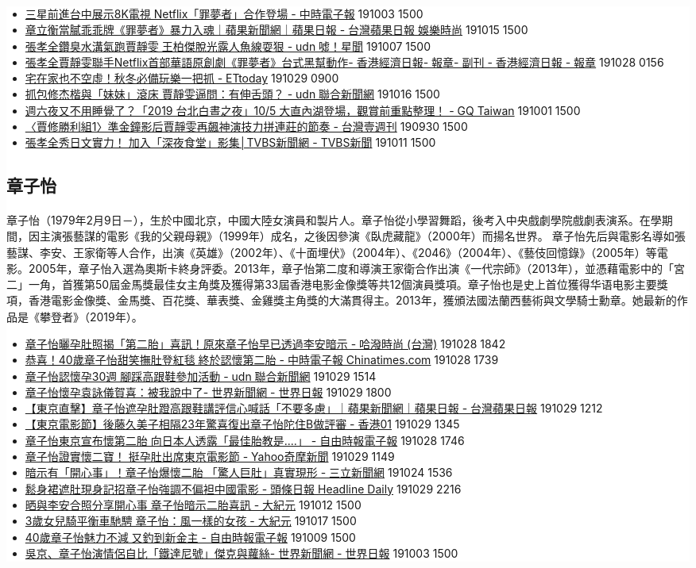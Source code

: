 - [三星前進台中展示8K電視 Netflix「罪夢者」合作登場 - 中時電子報](https://www.chinatimes.com/realtimenews/20191003003162-260412 "三星前進台中展示8K電視 Netflix「罪夢者」合作登場 - 中時電子報") 191003 1500
- [章立衡當膩乖乖牌《罪夢者》暴力入魂｜蘋果新聞網｜蘋果日報 - 台灣蘋果日報 娛樂時尚](https://tw.appledaily.com/entertainment/daily/20191015/38470310/ "章立衡當膩乖乖牌《罪夢者》暴力入魂｜蘋果新聞網｜蘋果日報 - 台灣蘋果日報 娛樂時尚") 191015 1500
- [張孝全鑽臭水溝氣跑賈靜雯 王柏傑脫光露人魚線耍狠 - udn 噓！星聞](https://stars.udn.com/star/story/10091/4091636 "張孝全鑽臭水溝氣跑賈靜雯 王柏傑脫光露人魚線耍狠 - udn 噓！星聞") 191007 1500
- [張孝全賈靜雯聯手Netflix首部華語原創劇《罪夢者》台式黑幫動作- 香港經濟日報- 報章- 副刊 - 香港經濟日報 - 報章](https://paper.hket.com/article/2483538/Netflix%E9%A6%96%E9%83%A8%E8%8F%AF%E8%AA%9E%E5%8E%9F%E5%89%B5%E5%8A%87%20%E3%80%8A%E7%BD%AA%E5%A4%A2%E8%80%85%E3%80%8B%E5%8F%B0%E5%BC%8F%E9%BB%91%E5%B9%AB%E5%8B%95%E4%BD%9C "張孝全賈靜雯聯手Netflix首部華語原創劇《罪夢者》台式黑幫動作- 香港經濟日報- 報章- 副刊 - 香港經濟日報 - 報章") 191028 0156
- [宅在家也不空虛！秋冬必備玩樂一把抓 - ETtoday](https://www.ettoday.net/news/20191029/1563772.htm "宅在家也不空虛！秋冬必備玩樂一把抓 - ETtoday") 191029 0900
- [抓包修杰楷與「妹妹」滾床 賈靜雯逼問：有伸舌頭？ - udn 聯合新聞網](https://stars.udn.com/star/story/10091/4108095 "抓包修杰楷與「妹妹」滾床 賈靜雯逼問：有伸舌頭？ - udn 聯合新聞網") 191016 1500
- [週六夜又不用睡覺了？「2019 台北白晝之夜」10/5 大直內湖登場，觀賞前重點整理！ - GQ Taiwan](https://www.gq.com.tw/life/travel/content-40829.html "週六夜又不用睡覺了？「2019 台北白晝之夜」10/5 大直內湖登場，觀賞前重點整理！ - GQ Taiwan") 191001 1500
- [〈賈修勝利組1〉準金鐘影后賈靜雯再飆神演技力拼連莊的節奏 - 台灣壹週刊](https://www.nextmag.com.tw/realtimenews/news/479866 "〈賈修勝利組1〉準金鐘影后賈靜雯再飆神演技力拼連莊的節奏 - 台灣壹週刊") 190930 1500
- [張孝全秀日文實力！ 加入「深夜食堂」影集│TVBS新聞網 - TVBS新聞](https://news.tvbs.com.tw/entertainment/1215319 "張孝全秀日文實力！ 加入「深夜食堂」影集│TVBS新聞網 - TVBS新聞") 191011 1500

## 章子怡

章子怡（1979年2月9日－），生於中國北京，中國大陸女演員和製片人。章子怡從小學習舞蹈，後考入中央戲劇學院戲劇表演系。在學期間，因主演張藝謀的電影《我的父親母親》（1999年）成名，之後因參演《臥虎藏龍》（2000年）而揚名世界。
章子怡先后與電影名導如張藝謀、李安、王家衛等人合作，出演《英雄》（2002年）、《十面埋伏》（2004年）、《2046》（2004年）、《藝伎回憶錄》（2005年）等電影。2005年，章子怡入選為奧斯卡終身評委。2013年，章子怡第二度和導演王家衛合作出演《一代宗師》（2013年），並憑藉電影中的「宮二」一角，首獲第50屆金馬獎最佳女主角獎及獲得第33屆香港电影金像獎等共12個演員獎項。章子怡也是史上首位獲得华语电影主要獎項，香港電影金像獎、金馬獎、百花獎、華表獎、金雞獎主角獎的大滿貫得主。2013年，獲頒法國法蘭西藝術與文學騎士勳章。她最新的作品是《攀登者》（2019年）。
- [章子怡曬孕肚照揭「第二胎」喜訊！原來章子怡早已透過李安暗示 - 哈潑時尚 (台灣)](https://www.harpersbazaar.com/tw/celebrity/celebritynews/g26653621/zhang-ziyi-pregnant/ "章子怡曬孕肚照揭「第二胎」喜訊！原來章子怡早已透過李安暗示 - 哈潑時尚 (台灣)") 191028 1842
- [恭喜！40歲章子怡甜笑撫肚登紅毯 終於認懷第二胎 - 中時電子報 Chinatimes.com](https://www.chinatimes.com/realtimenews/20191028003378-260404 "恭喜！40歲章子怡甜笑撫肚登紅毯 終於認懷第二胎 - 中時電子報 Chinatimes.com") 191028 1739
- [章子怡認懷孕30週 腳踩高跟鞋參加活動 - udn 聯合新聞網](https://stars.udn.com/star/story/10089/4132386 "章子怡認懷孕30週 腳踩高跟鞋參加活動 - udn 聯合新聞網") 191029 1514
- [章子怡懷孕袁詠儀賀喜：被我說中了- 世界新聞網 - 世界日報](https://www.worldjournal.com/6590514/article-%E7%AB%A0%E5%AD%90%E6%80%A1%E6%87%B7%E5%AD%95-%E8%A2%81%E8%A9%A0%E5%84%80%E8%B3%80%E5%96%9C%EF%BC%9A%E8%A2%AB%E6%88%91%E8%AA%AA%E4%B8%AD%E4%BA%86/?ref=%E5%BD%B1%E5%8A%87 "章子怡懷孕袁詠儀賀喜：被我說中了- 世界新聞網 - 世界日報") 191029 1800
- [【東京直擊】章子怡遮孕肚蹬高跟鞋講評信心喊話「不要多慮」｜蘋果新聞網｜蘋果日報 - 台灣蘋果日報](https://tw.appledaily.com/new/realtime/20191029/1655541 "【東京直擊】章子怡遮孕肚蹬高跟鞋講評信心喊話「不要多慮」｜蘋果新聞網｜蘋果日報 - 台灣蘋果日報") 191029 1212
- [【東京電影節】後藤久美子相隔23年驚喜復出章子怡陀住B做評審 - 香港01](https://www.hk01.com/%E9%9B%BB%E5%BD%B1/391736/%E6%9D%B1%E4%BA%AC%E9%9B%BB%E5%BD%B1%E7%AF%80-%E5%BE%8C%E8%97%A4%E4%B9%85%E7%BE%8E%E5%AD%90%E7%9B%B8%E9%9A%9423%E5%B9%B4%E9%A9%9A%E5%96%9C%E5%BE%A9%E5%87%BA-%E7%AB%A0%E5%AD%90%E6%80%A1%E9%99%80%E4%BD%8Fb%E5%81%9A%E8%A9%95%E5%AF%A9 "【東京電影節】後藤久美子相隔23年驚喜復出章子怡陀住B做評審 - 香港01") 191029 1345
- [章子怡東京宣布懷第二胎 向日本人透露「最佳胎教是....」 - 自由時報電子報](https://ent.ltn.com.tw/news/breakingnews/2960022 "章子怡東京宣布懷第二胎 向日本人透露「最佳胎教是....」 - 自由時報電子報") 191028 1746
- [章子怡證實懷二寶！ 挺孕肚出席東京電影節 - Yahoo奇摩新聞](https://tw.news.yahoo.com/video/%E7%AB%A0%E5%AD%90%E6%80%A1%E8%AD%89%E5%AF%A6%E6%87%B7%E4%BA%8C%E5%AF%B6-%E6%8C%BA%E5%AD%95%E8%82%9A%E5%87%BA%E5%B8%AD%E6%9D%B1%E4%BA%AC%E9%9B%BB%E5%BD%B1%E7%AF%80-033007908.html "章子怡證實懷二寶！ 挺孕肚出席東京電影節 - Yahoo奇摩新聞") 191029 1149
- [暗示有「開心事」！章子怡爆懷二胎 「驚人巨肚」真實現形 - 三立新聞網](https://www.setn.com/News.aspx?NewsID=623786 "暗示有「開心事」！章子怡爆懷二胎 「驚人巨肚」真實現形 - 三立新聞網") 191024 1536
- [鬆身裙遮肚現身記招章子怡強調不偏袒中國電影 - 頭條日報 Headline Daily](https://hd.stheadline.com/life/ent/realtime/1624614/ "鬆身裙遮肚現身記招章子怡強調不偏袒中國電影 - 頭條日報 Headline Daily") 191029 2216
- [晒與李安合照分享開心事 章子怡暗示二胎喜訊 - 大紀元](http://www.epochtimes.com/b5/19/10/11/n11583159.htm "晒與李安合照分享開心事 章子怡暗示二胎喜訊 - 大紀元") 191012 1500
- [3歲女兒騎平衡車馳騁 章子怡：風一樣的女孩 - 大紀元](http://www.epochtimes.com/b5/19/10/16/n11592768.htm "3歲女兒騎平衡車馳騁 章子怡：風一樣的女孩 - 大紀元") 191017 1500
- [40歲章子怡魅力不減 又釣到新金主 - 自由時報電子報](https://ent.ltn.com.tw/news/breakingnews/2941112 "40歲章子怡魅力不減 又釣到新金主 - 自由時報電子報") 191009 1500
- [吳京、章子怡演情侶自比「鐵達尼號」傑克與蘿絲- 世界新聞網 - 世界日報](https://www.worldjournal.com/6542007/article-%E5%90%B3%E4%BA%AC%E3%80%81%E7%AB%A0%E5%AD%90%E6%80%A1%E6%BC%94%E6%83%85%E4%BE%B6-%E8%87%AA%E6%AF%94%E3%80%8C%E9%90%B5%E9%81%94%E5%B0%BC%E8%99%9F%E3%80%8D%E5%82%91%E5%85%8B%E8%88%87%E8%98%BF%E7%B5%B2/ "吳京、章子怡演情侶自比「鐵達尼號」傑克與蘿絲- 世界新聞網 - 世界日報") 191003 1500